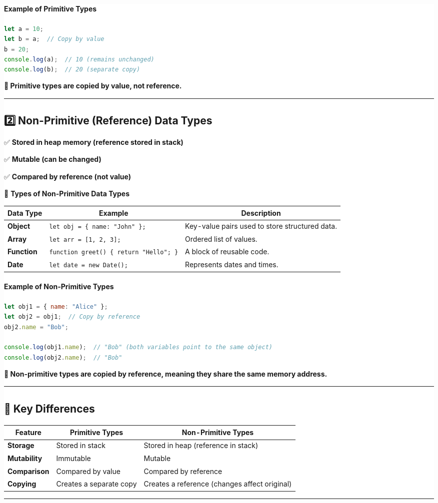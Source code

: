 #### **Example of Primitive Types**

```javascript
let a = 10;
let b = a;  // Copy by value
b = 20;
console.log(a);  // 10 (remains unchanged)
console.log(b);  // 20 (separate copy)
```

**📌 Primitive types are copied by value, not reference.**

---

## **2️⃣ Non-Primitive (Reference) Data Types**

✅ **Stored in heap memory (reference stored in stack)**

✅ **Mutable (can be changed)**

✅ **Compared by reference (not value)**

📌 **Types of Non-Primitive Data Types**

| Data Type          | Example                                  | Description                                    |
| ------------------ | ---------------------------------------- | ---------------------------------------------- |
| **Object**   | `let obj = { name: "John" };`          | Key-value pairs used to store structured data. |
| **Array**    | `let arr = [1, 2, 3];`                 | Ordered list of values.                        |
| **Function** | `function greet() { return "Hello"; }` | A block of reusable code.                      |
| **Date**     | `let date = new Date();`               | Represents dates and times.                    |

#### **Example of Non-Primitive Types**

```javascript
let obj1 = { name: "Alice" };
let obj2 = obj1;  // Copy by reference
obj2.name = "Bob";

console.log(obj1.name);  // "Bob" (both variables point to the same object)
console.log(obj2.name);  // "Bob"
```

**📌 Non-primitive types are copied by reference, meaning they share the same memory address.**

---

## **📌 Key Differences**

| Feature              | Primitive Types         | Non-Primitive Types                           |
| -------------------- | ----------------------- | --------------------------------------------- |
| **Storage**    | Stored in stack         | Stored in heap (reference in stack)           |
| **Mutability** | Immutable               | Mutable                                       |
| **Comparison** | Compared by value       | Compared by reference                         |
| **Copying**    | Creates a separate copy | Creates a reference (changes affect original) |

---